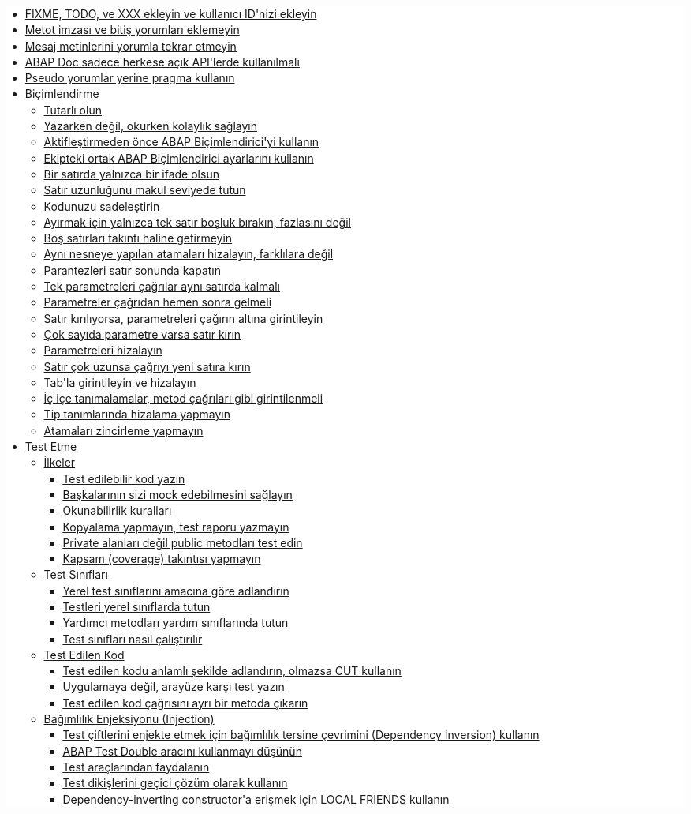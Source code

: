   - [FIXME, TODO, ve XXX ekleyin ve kullanıcı ID'nizi ekleyin](#fixme-todo-ve-xxx-ekleyin-ve-kullanıcı-idnizi-ekleyin)
  - [Metot imzası ve bitiş yorumları eklemeyin](#metod-imzası-ve-bitiş-yorumları-eklemeyin)
  - [Mesaj metinlerini yorumla tekrar etmeyin](#mesaj-metinlerini-yorumla-tekrar-etmeyin)
  - [ABAP Doc sadece herkese açık API'lerde kullanılmalı](#abap-doc-sadece-herkese-açık-apilerde-kullanılmalı)
  - [Pseudo yorumlar yerine pragma kullanın](#pseudo-yorumlar-yerine-pragma-kullanın)
- [Biçimlendirme](#biçimlendirme)
  - [Tutarlı olun](#tutarlı-olun)
  - [Yazarken değil, okurken kolaylık sağlayın](#yazarken-değil-okurken-kolaylık-sağlayın)
  - [Aktifleştirmeden önce ABAP Biçimlendirici'yi kullanın](#aktifleştirmeden-önce-abap-biçimlendiriciyi-kullanın)
  - [Ekipteki ortak ABAP Biçimlendirici ayarlarını kullanın](#ekipteki-ortak-abap-biçimlendirici-ayarlarını-kullanın)
  - [Bir satırda yalnızca bir ifade olsun](#bir-satırda-yalnızca-bir-ifade-olsun)
  - [Satır uzunluğunu makul seviyede tutun](#satır-uzunluğunu-makul-seviyede-tutun)
  - [Kodunuzu sadeleştirin](#kodunuzu-sadeleştirin)
  - [Ayırmak için yalnızca tek satır boşluk bırakın, fazlasını değil](#ayırmak-için-yalnızca-tek-satır-boşluk-bırakın-fazlasını-değil)
  - [Boş satırları takıntı haline getirmeyin](#boş-satırları-takıntı-haline-getirmeyin)
  - [Aynı nesneye yapılan atamaları hizalayın, farklılara değil](#aynı-nesneye-yapılan-atamaları-hizalayın-farklılara-değil)
  - [Parantezleri satır sonunda kapatın](#parantezleri-satır-sonunda-kapatın)
  - [Tek parametreleri çağrılar aynı satırda kalmalı](#tek-parametreleri-çağrılar-aynı-satırda-kalmalı)
  - [Parametreler çağrıdan hemen sonra gelmeli](#parametreler-çağrıdan-hemen-sonra-gelmeli)
  - [Satır kırılıyorsa, parametreleri çağırın altına girintileyin](#satır-kırılıyorsa-parametreleri-çağırın-altına-girintileyin)
  - [Çok sayıda parametre varsa satır kırın](#çok-sayıda-parametre-varsa-satır-kırın)
  - [Parametreleri hizalayın](#parametreleri-hizalayın)
  - [Satır çok uzunsa çağrıyı yeni satıra kırın](#satır-çok-uzunsa-çağrıyı-yeni-satıra-kırın)
  - [Tab'la girintileyin ve hizalayın](#tabla-girintileyin-ve-hizalayın)
  - [İç içe tanımalamalar, metod çağrıları gibi girintilenmeli](#iç-içe-tanımalamalar-metod-çağrıları-gibi-girintilenmeli)
  - [Tip tanımlarında hizalama yapmayın](#tip-tanımlarında-hizalama-yapmayın)
  - [Atamaları zincirleme yapmayın](#atamaları-zincirleme-yapmayın)
- [Test Etme](#test-etme)
  - [İlkeler](#ilkeler)
    - [Test edilebilir kod yazın](#test-edilebilir-kod-yazın)
    - [Başkalarının sizi mock edebilmesini sağlayın](#başkalarının-sizi-mock-edebilmesini-sağlayın) 
    - [Okunabilirlik kuralları](#okunabilirlik-kuralları)
    - [Kopyalama yapmayın, test raporu yazmayın](#kopyalama-yapmayın-test-raporu-yazmayın)
    - [Private alanları değil public metodları test edin](#private-alanları-değil-public-metodları-test-edin)
    - [Kapsam (coverage) takıntısı yapmayın](#kapsam-coverage-takıntısı-yapmayın)
  - [Test Sınıfları](#test-sınıfları)
    - [Yerel test sınıflarını amacına göre adlandırın](#yerel-test-sınıflarını-amacına-göre-adlandırın)
    - [Testleri yerel sınıflarda tutun](#testleri-yerel-sınıflarda-tutun)
    - [Yardımcı metodları yardım sınıflarında tutun](#yardımcı-metodları-yardım-sınıflarında-tutun)
    - [Test sınıfları nasıl çalıştırılır](#test-sınıfları-nasıl-çalıştırılır)
  - [Test Edilen Kod](#test-edilen-kod)
    - [Test edilen kodu anlamlı şekilde adlandırın, olmazsa CUT kullanın](#test-edilen-kodu-anlamlı-şekilde-adlandırın-olmazsa-cut-kullanın)
    - [Uygulamaya değil, arayüze karşı test yazın](#uygulamaya-değil-arayüze-karşı-test-yazın)
    - [Test edilen kod çağrısını ayrı bir metoda çıkarın](#test-edilen-kod-çağrısını-ayrı-bir-metoda-çıkarın)
  - [Bağımlılık Enjeksiyonu (Injection)](#bağımlılık-enjeksiyonu-injection)
    - [Test çiftlerini enjekte etmek için bağımlılık tersine çevrimini (Dependency Inversion) kullanın](#test-çiftlerini-enjekte-etmek-için-bağımlılık-tersine-çevrimini-dependency-inversion-kullanın)
    - [ABAP Test Double aracını kullanmayı düşünün](#abap-test-double-aracını-kullanmayı-düşünün)
    - [Test araçlarından faydalanın](#test-araçlarından-faydalanın)
    - [Test dikişlerini geçici çözüm olarak kullanın](#test-dikişlerini-geçici-çözüm-olarak-kullanın)
    - [Dependency-inverting constructor'a erişmek için LOCAL FRIENDS kullanın](#dependency-inverting-constructora-erişmek-için-local-friends-kullanın)